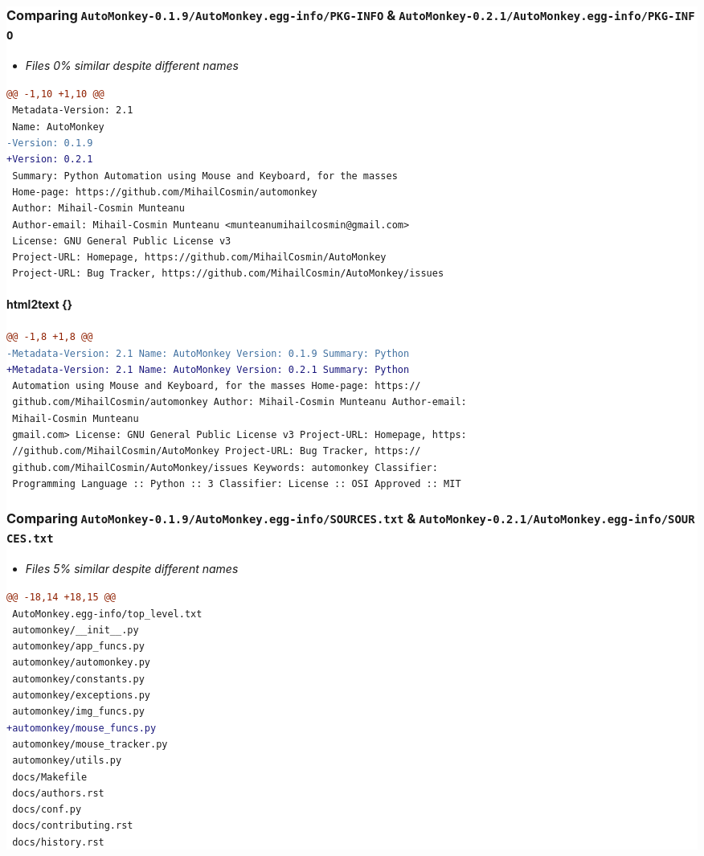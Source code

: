 
### Comparing `AutoMonkey-0.1.9/AutoMonkey.egg-info/PKG-INFO` & `AutoMonkey-0.2.1/AutoMonkey.egg-info/PKG-INFO`

 * *Files 0% similar despite different names*

```diff
@@ -1,10 +1,10 @@
 Metadata-Version: 2.1
 Name: AutoMonkey
-Version: 0.1.9
+Version: 0.2.1
 Summary: Python Automation using Mouse and Keyboard, for the masses
 Home-page: https://github.com/MihailCosmin/automonkey
 Author: Mihail-Cosmin Munteanu
 Author-email: Mihail-Cosmin Munteanu <munteanumihailcosmin@gmail.com>
 License: GNU General Public License v3
 Project-URL: Homepage, https://github.com/MihailCosmin/AutoMonkey
 Project-URL: Bug Tracker, https://github.com/MihailCosmin/AutoMonkey/issues
```

#### html2text {}

```diff
@@ -1,8 +1,8 @@
-Metadata-Version: 2.1 Name: AutoMonkey Version: 0.1.9 Summary: Python
+Metadata-Version: 2.1 Name: AutoMonkey Version: 0.2.1 Summary: Python
 Automation using Mouse and Keyboard, for the masses Home-page: https://
 github.com/MihailCosmin/automonkey Author: Mihail-Cosmin Munteanu Author-email:
 Mihail-Cosmin Munteanu
 gmail.com> License: GNU General Public License v3 Project-URL: Homepage, https:
 //github.com/MihailCosmin/AutoMonkey Project-URL: Bug Tracker, https://
 github.com/MihailCosmin/AutoMonkey/issues Keywords: automonkey Classifier:
 Programming Language :: Python :: 3 Classifier: License :: OSI Approved :: MIT
```

### Comparing `AutoMonkey-0.1.9/AutoMonkey.egg-info/SOURCES.txt` & `AutoMonkey-0.2.1/AutoMonkey.egg-info/SOURCES.txt`

 * *Files 5% similar despite different names*

```diff
@@ -18,14 +18,15 @@
 AutoMonkey.egg-info/top_level.txt
 automonkey/__init__.py
 automonkey/app_funcs.py
 automonkey/automonkey.py
 automonkey/constants.py
 automonkey/exceptions.py
 automonkey/img_funcs.py
+automonkey/mouse_funcs.py
 automonkey/mouse_tracker.py
 automonkey/utils.py
 docs/Makefile
 docs/authors.rst
 docs/conf.py
 docs/contributing.rst
 docs/history.rst
```
